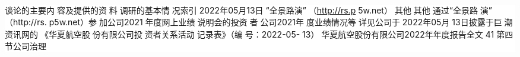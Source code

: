 谈论的主要内
容及提供的资
料
调研的基本情
况索引
2022年05月13日
“全景路演”
（http://rs.p
5w.net）
其他
其他
通过“全景路
演”
（http://rs.
p5w.net）参
加公司2021
年度网上业绩
说明会的投资
者
公司2021年
度业绩情况等
详见公司于
2022年05月
13日披露于巨
潮资讯网的
《华夏航空股
份有限公司投
资者关系活动
记录表》（编
号：2022-05-
13）
华夏航空股份有限公司2022年年度报告全文
41
第四节公司治理